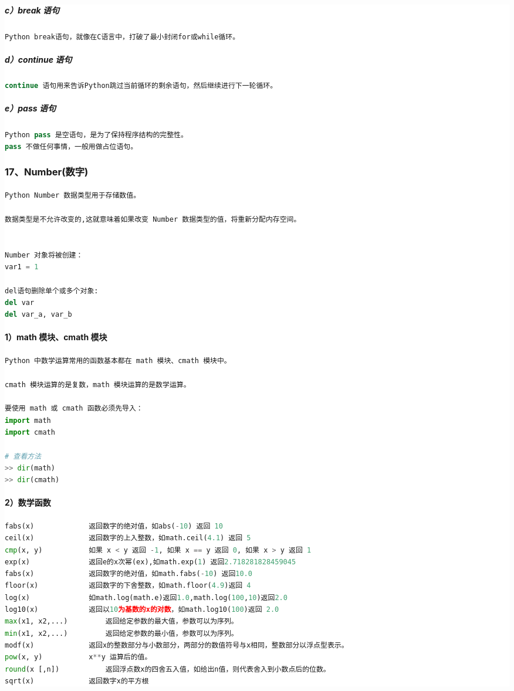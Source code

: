 ##### c）break 语句

```python
Python break语句，就像在C语言中，打破了最小封闭for或while循环。
```

##### d）continue 语句

```python
continue 语句用来告诉Python跳过当前循环的剩余语句，然后继续进行下一轮循环。
```

##### e）pass 语句

```python
Python pass 是空语句，是为了保持程序结构的完整性。
pass 不做任何事情，一般用做占位语句。
```

### 17、Number(数字)

```python
Python Number 数据类型用于存储数值。

数据类型是不允许改变的,这就意味着如果改变 Number 数据类型的值，将重新分配内存空间。


Number 对象将被创建：
var1 = 1

del语句删除单个或多个对象:
del var
del var_a, var_b
```

#### 1）math 模块、cmath 模块

```python
Python 中数学运算常用的函数基本都在 math 模块、cmath 模块中。

cmath 模块运算的是复数，math 模块运算的是数学运算。

要使用 math 或 cmath 函数必须先导入：
import math
import cmath

# 查看方法
>> dir(math)
>> dir(cmath)
```

#### 2）数学函数

```python
fabs(x)				返回数字的绝对值，如abs(-10) 返回 10
ceil(x)				返回数字的上入整数，如math.ceil(4.1) 返回 5
cmp(x, y)			如果 x < y 返回 -1, 如果 x == y 返回 0, 如果 x > y 返回 1
exp(x)				返回e的x次幂(ex),如math.exp(1) 返回2.718281828459045
fabs(x)				返回数字的绝对值，如math.fabs(-10) 返回10.0
floor(x)			返回数字的下舍整数，如math.floor(4.9)返回 4
log(x)				如math.log(math.e)返回1.0,math.log(100,10)返回2.0
log10(x)			返回以10为基数的x的对数，如math.log10(100)返回 2.0
max(x1, x2,...)			返回给定参数的最大值，参数可以为序列。
min(x1, x2,...)			返回给定参数的最小值，参数可以为序列。
modf(x)				返回x的整数部分与小数部分，两部分的数值符号与x相同，整数部分以浮点型表示。
pow(x, y)			x**y 运算后的值。
round(x [,n])			返回浮点数x的四舍五入值，如给出n值，则代表舍入到小数点后的位数。
sqrt(x)				返回数字x的平方根
```